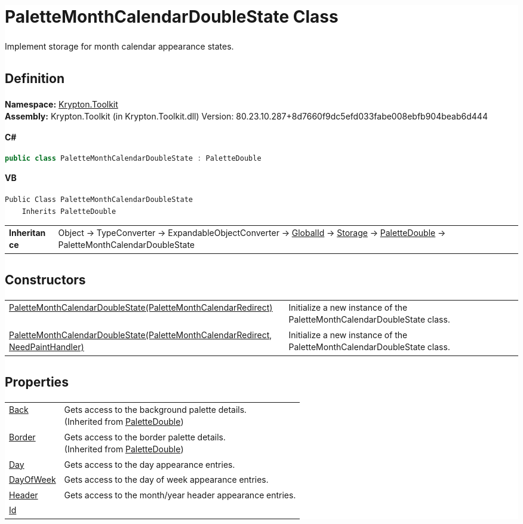 # PaletteMonthCalendarDoubleState Class


Implement storage for month calendar appearance states.



## Definition
**Namespace:** <a href="79d2eac2-21f4-54ff-7552-b20c33c30600.md">Krypton.Toolkit</a>  
**Assembly:** Krypton.Toolkit (in Krypton.Toolkit.dll) Version: 80.23.10.287+8d7660f9dc5efd033fabe008ebfb904beab6d444

**C#**
``` C#
public class PaletteMonthCalendarDoubleState : PaletteDouble
```
**VB**
``` VB
Public Class PaletteMonthCalendarDoubleState
	Inherits PaletteDouble
```

<table><tr><td><strong>Inheritance</strong></td><td>Object  →  TypeConverter  →  ExpandableObjectConverter  →  <a href="9ef2ca3a-e03e-8927-105a-2f9a6fbdf849.md">GlobalId</a>  →  <a href="8406cf55-79a3-e579-4094-be084e489431.md">Storage</a>  →  <a href="36787411-db48-4574-51dd-2d4d3139f187.md">PaletteDouble</a>  →  PaletteMonthCalendarDoubleState</td></tr>
</table>



## Constructors
<table>
<tr>
<td><a href="a50ccb4a-8ec4-7f43-b2ad-0edeea717ea3.md">PaletteMonthCalendarDoubleState(PaletteMonthCalendarRedirect)</a></td>
<td>Initialize a new instance of the PaletteMonthCalendarDoubleState class.</td></tr>
<tr>
<td><a href="9a91e6d8-f52f-22f6-803d-dc4ae9b465f4.md">PaletteMonthCalendarDoubleState(PaletteMonthCalendarRedirect, NeedPaintHandler)</a></td>
<td>Initialize a new instance of the PaletteMonthCalendarDoubleState class.</td></tr>
</table>

## Properties
<table>
<tr>
<td><a href="06d72b68-465f-5556-6467-b4c283a2d52e.md">Back</a></td>
<td>Gets access to the background palette details.<br />(Inherited from <a href="36787411-db48-4574-51dd-2d4d3139f187.md">PaletteDouble</a>)</td></tr>
<tr>
<td><a href="590357cc-de70-8cf1-59d8-1ea06b2cb30e.md">Border</a></td>
<td>Gets access to the border palette details.<br />(Inherited from <a href="36787411-db48-4574-51dd-2d4d3139f187.md">PaletteDouble</a>)</td></tr>
<tr>
<td><a href="1e37d04a-584b-c688-8c85-32790e284a05.md">Day</a></td>
<td>Gets access to the day appearance entries.</td></tr>
<tr>
<td><a href="e5ce7be1-578a-0451-5521-b618813e26df.md">DayOfWeek</a></td>
<td>Gets access to the day of week appearance entries.</td></tr>
<tr>
<td><a href="76c13cdf-3dac-8280-c19f-f623ccc6f96d.md">Header</a></td>
<td>Gets access to the month/year header appearance entries.</td></tr>
<tr>
<td><a href="71a6846f-bfb6-fb58-b361-6b43ae0583a8.md">Id</a></td>